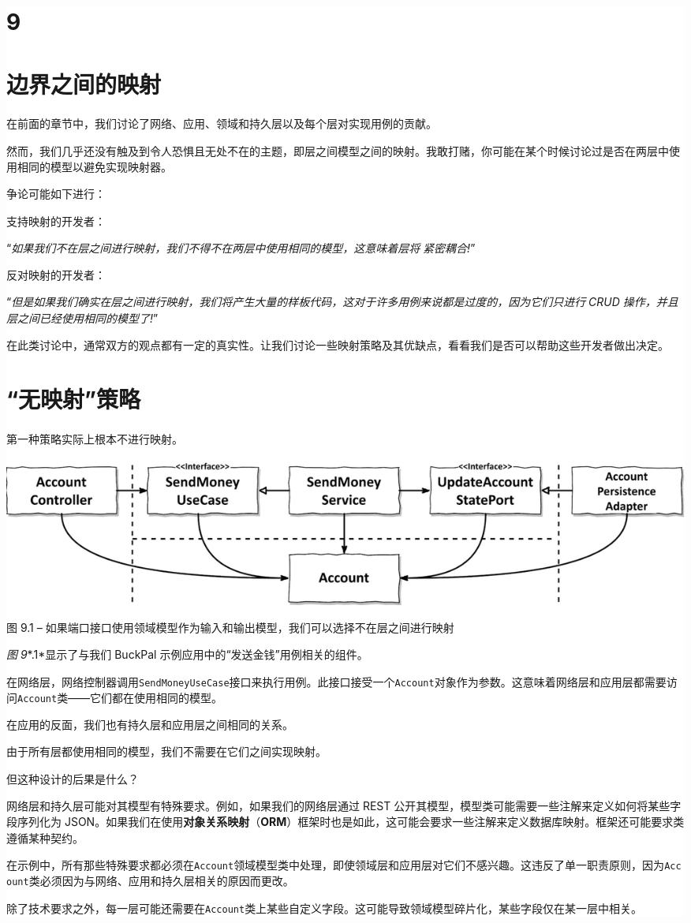 # 9

# 边界之间的映射

在前面的章节中，我们讨论了网络、应用、领域和持久层以及每个层对实现用例的贡献。

然而，我们几乎还没有触及到令人恐惧且无处不在的主题，即层之间模型之间的映射。我敢打赌，你可能在某个时候讨论过是否在两层中使用相同的模型以避免实现映射器。

争论可能如下进行：

支持映射的开发者：

“*如果我们不在层之间进行映射，我们不得不在两层中使用相同的模型，这意味着层将* *紧密耦合!*”

反对映射的开发者：

“*但是如果我们确实在层之间进行映射，我们将产生大量的样板代码，这对于许多用例来说都是过度的，因为它们只进行 CRUD 操作，并且层之间已经使用相同的模型了!*”

在此类讨论中，通常双方的观点都有一定的真实性。让我们讨论一些映射策略及其优缺点，看看我们是否可以帮助这些开发者做出决定。

# “无映射”策略

第一种策略实际上根本不进行映射。

![图 9.1 – 如果端口接口使用领域模型作为输入和输出模型，我们可以选择不在层之间进行映射](img/Figure_09.1._B19916.jpg)

图 9.1 – 如果端口接口使用领域模型作为输入和输出模型，我们可以选择不在层之间进行映射

*图 9**.1*显示了与我们 BuckPal 示例应用中的“发送金钱”用例相关的组件。

在网络层，网络控制器调用`SendMoneyUseCase`接口来执行用例。此接口接受一个`Account`对象作为参数。这意味着网络层和应用层都需要访问`Account`类——它们都在使用相同的模型。

在应用的反面，我们也有持久层和应用层之间相同的关系。

由于所有层都使用相同的模型，我们不需要在它们之间实现映射。

但这种设计的后果是什么？

网络层和持久层可能对其模型有特殊要求。例如，如果我们的网络层通过 REST 公开其模型，模型类可能需要一些注解来定义如何将某些字段序列化为 JSON。如果我们在使用**对象关系映射**（**ORM**）框架时也是如此，这可能会要求一些注解来定义数据库映射。框架还可能要求类遵循某种契约。

在示例中，所有那些特殊要求都必须在`Account`领域模型类中处理，即使领域层和应用层对它们不感兴趣。这违反了单一职责原则，因为`Account`类必须因为与网络、应用和持久层相关的原因而更改。

除了技术要求之外，每一层可能还需要在`Account`类上某些自定义字段。这可能导致领域模型碎片化，某些字段仅在某一层中相关。

